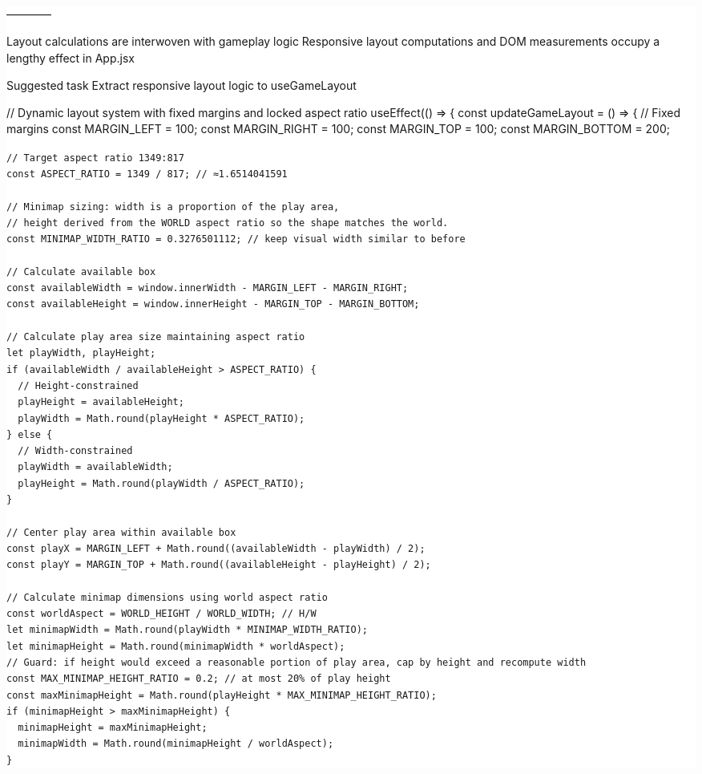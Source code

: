 ————

Layout calculations are interwoven with gameplay logic
Responsive layout computations and DOM measurements occupy a lengthy effect in App.jsx

Suggested task
Extract responsive layout logic to useGameLayout

// Dynamic layout system with fixed margins and locked aspect ratio
useEffect(() => {
  const updateGameLayout = () => {
    // Fixed margins
    const MARGIN_LEFT = 100;
    const MARGIN_RIGHT = 100;
    const MARGIN_TOP = 100;
    const MARGIN_BOTTOM = 200;
    
    // Target aspect ratio 1349:817
    const ASPECT_RATIO = 1349 / 817; // ≈1.6514041591
    
    // Minimap sizing: width is a proportion of the play area,
    // height derived from the WORLD aspect ratio so the shape matches the world.
    const MINIMAP_WIDTH_RATIO = 0.3276501112; // keep visual width similar to before
    
    // Calculate available box
    const availableWidth = window.innerWidth - MARGIN_LEFT - MARGIN_RIGHT;
    const availableHeight = window.innerHeight - MARGIN_TOP - MARGIN_BOTTOM;
    
    // Calculate play area size maintaining aspect ratio
    let playWidth, playHeight;
    if (availableWidth / availableHeight > ASPECT_RATIO) {
      // Height-constrained
      playHeight = availableHeight;
      playWidth = Math.round(playHeight * ASPECT_RATIO);
    } else {
      // Width-constrained
      playWidth = availableWidth;
      playHeight = Math.round(playWidth / ASPECT_RATIO);
    }
    
    // Center play area within available box
    const playX = MARGIN_LEFT + Math.round((availableWidth - playWidth) / 2);
    const playY = MARGIN_TOP + Math.round((availableHeight - playHeight) / 2);
    
    // Calculate minimap dimensions using world aspect ratio
    const worldAspect = WORLD_HEIGHT / WORLD_WIDTH; // H/W
    let minimapWidth = Math.round(playWidth * MINIMAP_WIDTH_RATIO);
    let minimapHeight = Math.round(minimapWidth * worldAspect);
    // Guard: if height would exceed a reasonable portion of play area, cap by height and recompute width
    const MAX_MINIMAP_HEIGHT_RATIO = 0.2; // at most 20% of play height
    const maxMinimapHeight = Math.round(playHeight * MAX_MINIMAP_HEIGHT_RATIO);
    if (minimapHeight > maxMinimapHeight) {
      minimapHeight = maxMinimapHeight;
      minimapWidth = Math.round(minimapHeight / worldAspect);
    }
    